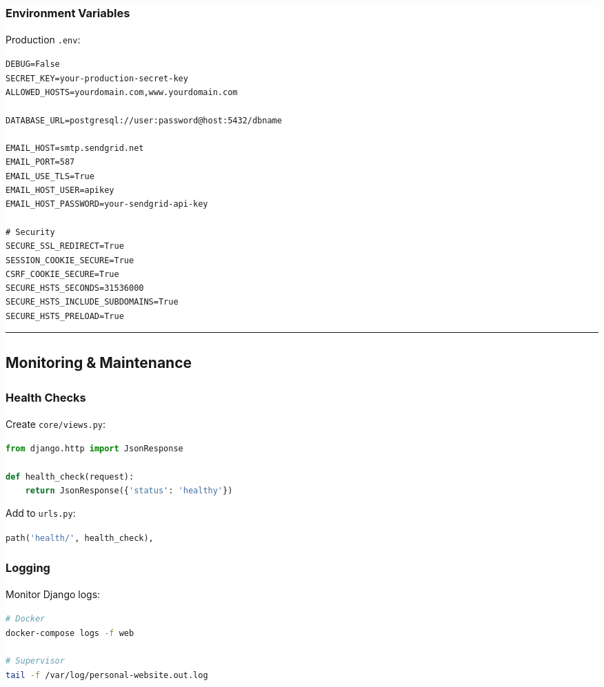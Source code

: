 ### Environment Variables

Production `.env`:
```env
DEBUG=False
SECRET_KEY=your-production-secret-key
ALLOWED_HOSTS=yourdomain.com,www.yourdomain.com

DATABASE_URL=postgresql://user:password@host:5432/dbname

EMAIL_HOST=smtp.sendgrid.net
EMAIL_PORT=587
EMAIL_USE_TLS=True
EMAIL_HOST_USER=apikey
EMAIL_HOST_PASSWORD=your-sendgrid-api-key

# Security
SECURE_SSL_REDIRECT=True
SESSION_COOKIE_SECURE=True
CSRF_COOKIE_SECURE=True
SECURE_HSTS_SECONDS=31536000
SECURE_HSTS_INCLUDE_SUBDOMAINS=True
SECURE_HSTS_PRELOAD=True
```

---

## Monitoring & Maintenance

### Health Checks

Create `core/views.py`:
```python
from django.http import JsonResponse

def health_check(request):
    return JsonResponse({'status': 'healthy'})
```

Add to `urls.py`:
```python
path('health/', health_check),
```

### Logging

Monitor Django logs:
```bash
# Docker
docker-compose logs -f web

# Supervisor
tail -f /var/log/personal-website.out.log
```
